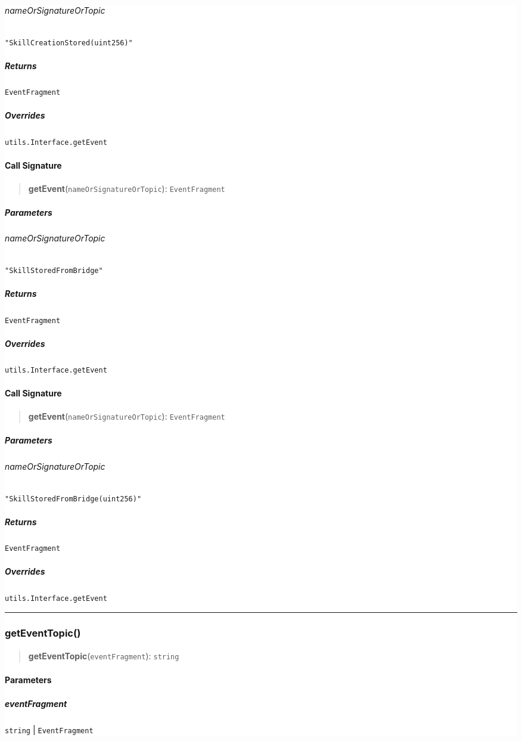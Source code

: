 ###### nameOrSignatureOrTopic

`"SkillCreationStored(uint256)"`

##### Returns

`EventFragment`

##### Overrides

`utils.Interface.getEvent`

#### Call Signature

> **getEvent**(`nameOrSignatureOrTopic`): `EventFragment`

##### Parameters

###### nameOrSignatureOrTopic

`"SkillStoredFromBridge"`

##### Returns

`EventFragment`

##### Overrides

`utils.Interface.getEvent`

#### Call Signature

> **getEvent**(`nameOrSignatureOrTopic`): `EventFragment`

##### Parameters

###### nameOrSignatureOrTopic

`"SkillStoredFromBridge(uint256)"`

##### Returns

`EventFragment`

##### Overrides

`utils.Interface.getEvent`

***

### getEventTopic()

> **getEventTopic**(`eventFragment`): `string`

#### Parameters

##### eventFragment

`string` | `EventFragment`
